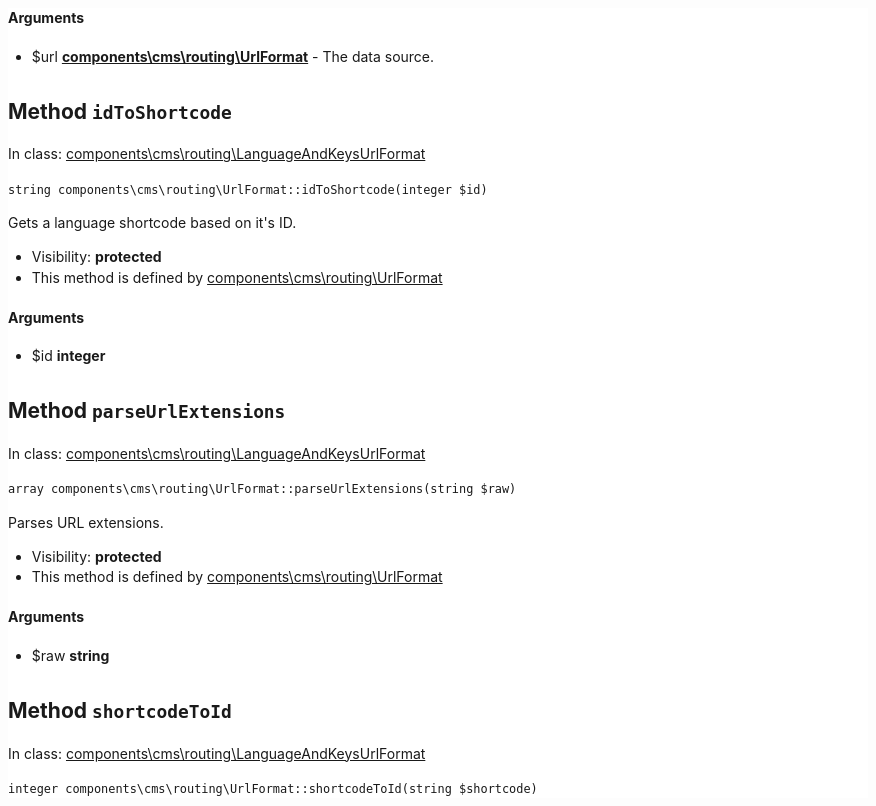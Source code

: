 #### Arguments

* $url **[components\cms\routing\UrlFormat](../../../components/cms/routing/UrlFormat.md)** - The data source.






## Method `idToShortcode`
In class: [components\cms\routing\LanguageAndKeysUrlFormat](#top)

```
string components\cms\routing\UrlFormat::idToShortcode(integer $id)
```

Gets a language shortcode based on it's ID.



* Visibility: **protected**
* This method is defined by [components\cms\routing\UrlFormat](../../../components/cms/routing/UrlFormat.md)

#### Arguments

* $id **integer**






## Method `parseUrlExtensions`
In class: [components\cms\routing\LanguageAndKeysUrlFormat](#top)

```
array components\cms\routing\UrlFormat::parseUrlExtensions(string $raw)
```

Parses URL extensions.



* Visibility: **protected**
* This method is defined by [components\cms\routing\UrlFormat](../../../components/cms/routing/UrlFormat.md)

#### Arguments

* $raw **string**






## Method `shortcodeToId`
In class: [components\cms\routing\LanguageAndKeysUrlFormat](#top)

```
integer components\cms\routing\UrlFormat::shortcodeToId(string $shortcode)
```
